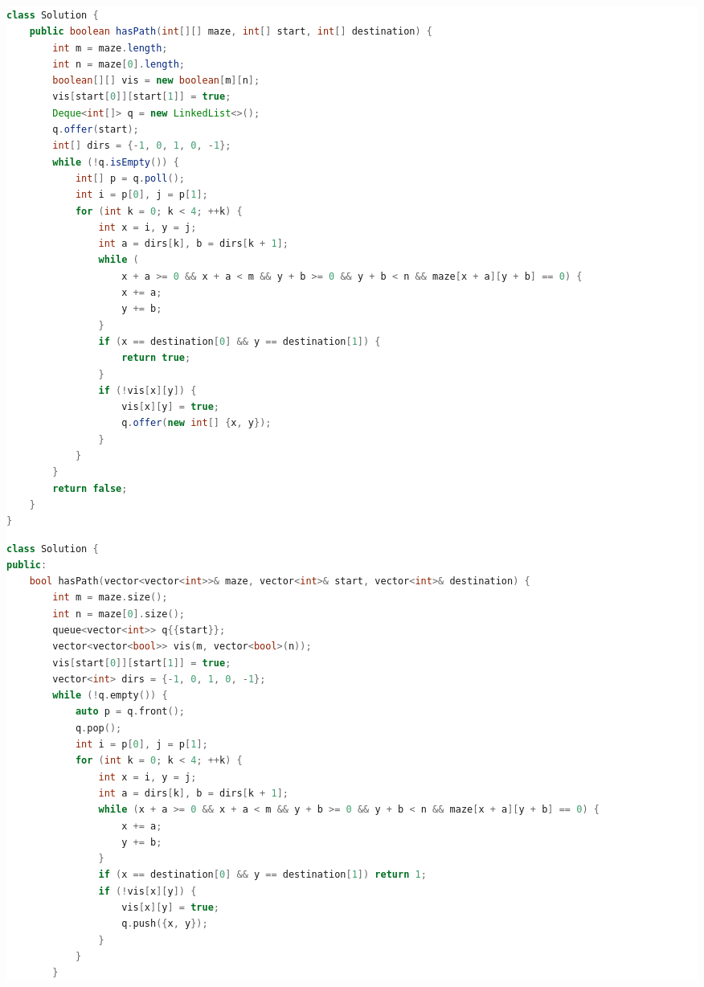 ```java
class Solution {
    public boolean hasPath(int[][] maze, int[] start, int[] destination) {
        int m = maze.length;
        int n = maze[0].length;
        boolean[][] vis = new boolean[m][n];
        vis[start[0]][start[1]] = true;
        Deque<int[]> q = new LinkedList<>();
        q.offer(start);
        int[] dirs = {-1, 0, 1, 0, -1};
        while (!q.isEmpty()) {
            int[] p = q.poll();
            int i = p[0], j = p[1];
            for (int k = 0; k < 4; ++k) {
                int x = i, y = j;
                int a = dirs[k], b = dirs[k + 1];
                while (
                    x + a >= 0 && x + a < m && y + b >= 0 && y + b < n && maze[x + a][y + b] == 0) {
                    x += a;
                    y += b;
                }
                if (x == destination[0] && y == destination[1]) {
                    return true;
                }
                if (!vis[x][y]) {
                    vis[x][y] = true;
                    q.offer(new int[] {x, y});
                }
            }
        }
        return false;
    }
}
```

```cpp
class Solution {
public:
    bool hasPath(vector<vector<int>>& maze, vector<int>& start, vector<int>& destination) {
        int m = maze.size();
        int n = maze[0].size();
        queue<vector<int>> q{{start}};
        vector<vector<bool>> vis(m, vector<bool>(n));
        vis[start[0]][start[1]] = true;
        vector<int> dirs = {-1, 0, 1, 0, -1};
        while (!q.empty()) {
            auto p = q.front();
            q.pop();
            int i = p[0], j = p[1];
            for (int k = 0; k < 4; ++k) {
                int x = i, y = j;
                int a = dirs[k], b = dirs[k + 1];
                while (x + a >= 0 && x + a < m && y + b >= 0 && y + b < n && maze[x + a][y + b] == 0) {
                    x += a;
                    y += b;
                }
                if (x == destination[0] && y == destination[1]) return 1;
                if (!vis[x][y]) {
                    vis[x][y] = true;
                    q.push({x, y});
                }
            }
        }
```